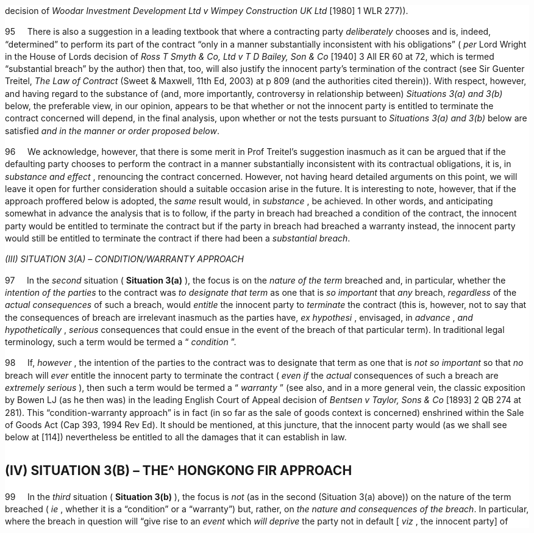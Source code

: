 
decision of _Woodar Investment Development Ltd v Wimpey Construction UK Ltd_ [1980] 1 WLR 277)). 

95     There is also a suggestion in a leading textbook that where a contracting party _deliberately_ chooses and is, indeed, “determined” to perform its part of the contract “only in a manner substantially inconsistent with his obligations” ( _per_ Lord Wright in the House of Lords decision of _Ross T Smyth & Co, Ltd v T D Bailey, Son & Co_ [1940] 3 All ER 60 at 72, which is termed “substantial breach” by the author) then that, too, will also justify the innocent party’s termination of the contract (see Sir Guenter Treitel, _The Law of Contract_ (Sweet & Maxwell, 11th Ed, 2003) at p 809 (and the authorities cited therein)). With respect, however, and having regard to the substance of (and, more importantly, controversy in relationship between) _Situations 3(a) and 3(b)_ below, the preferable view, in our opinion, appears to be that whether or not the innocent party is entitled to terminate the contract concerned will depend, in the final analysis, upon whether or not the tests pursuant to _Situations 3(a) and 3(b)_ below are satisfied _and in the manner or order proposed below_. 

96     We acknowledge, however, that there is some merit in Prof Treitel’s suggestion inasmuch as it can be argued that if the defaulting party chooses to perform the contract in a manner substantially inconsistent with its contractual obligations, it is, in _substance and effect_ , renouncing the contract concerned. However, not having heard detailed arguments on this point, we will leave it open for further consideration should a suitable occasion arise in the future. It is interesting to note, however, that if the approach proffered below is adopted, the _same_ result would, in _substance_ , be achieved. In other words, and anticipating somewhat in advance the analysis that is to follow, if the party in breach had breached a condition of the contract, the innocent party would be entitled to terminate the contract but if the party in breach had breached a warranty instead, the innocent party would still be entitled to terminate the contract if there had been a _substantial breach_. 

_(III) SITUATION 3(A) – CONDITION/WARRANTY APPROACH_ 

97     In the _second_ situation ( **Situation 3(a)** ), the focus is on the _nature of the term_ breached and, in particular, whether the _intention of the parties_ to the contract was _to designate that term_ as one that is _so important_ that _any_ breach, _regardless_ of the _actual consequences_ of such a breach, would _entitle_ the innocent party to _terminate_ the contract (this is, however, not to say that the consequences of breach are irrelevant inasmuch as the parties have, _ex hypothesi_ , envisaged, in _advance_ , _and hypothetically_ , _serious_ consequences that could ensue in the event of the breach of that particular term). In traditional legal terminology, such a term would be termed a “ _condition_ ”. 

98     If, _however_ , the intention of the parties to the contract was to designate that term as one that is _not so important_ so that _no_ breach will _ever_ entitle the innocent party to terminate the contract ( _even if_ the _actual_ consequences of such a breach are _extremely serious_ ), then such a term would be termed a “ _warranty_ ” (see also, and in a more general vein, the classic exposition by Bowen LJ (as he then was) in the leading English Court of Appeal decision of _Bentsen v Taylor, Sons & Co_ [1893] 2 QB 274 at 281). This “condition-warranty approach” is in fact (in so far as the sale of goods context is concerned) enshrined within the Sale of Goods Act (Cap 393, 1994 Rev Ed). It should be mentioned, at this juncture, that the innocent party would (as we shall see below at [114]) nevertheless be entitled to all the damages that it can establish in law. 

## (IV) SITUATION 3(B) – THE^ HONGKONG FIR APPROACH 

99     In the _third_ situation ( **Situation 3(b)** ), the focus is _not_ (as in the second (Situation 3(a) above)) on the nature of the term breached ( _ie_ , whether it is a “condition” or a “warranty”) but, rather, on _the nature and consequences of the breach_. In particular, where the breach in question will “give rise to an _event_ which _will deprive_ the party not in default [ _viz_ , the innocent party] of 
